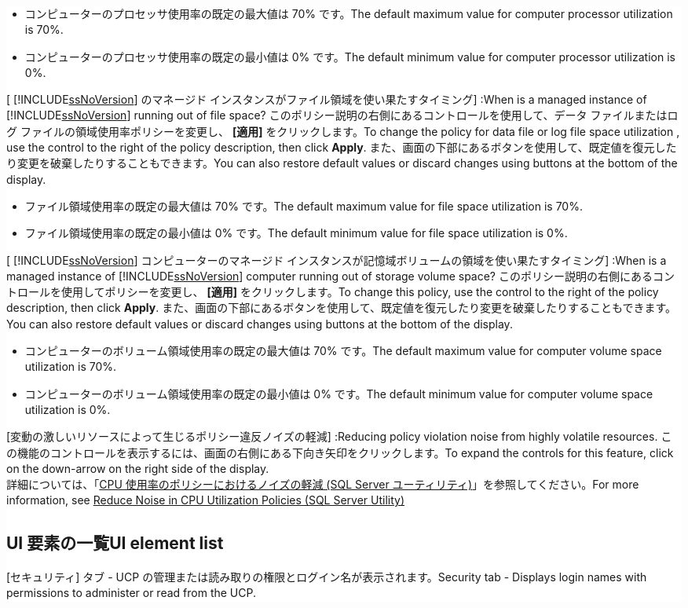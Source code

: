 -   <span data-ttu-id="6bc64-129">コンピューターのプロセッサ使用率の既定の最大値は 70% です。</span><span class="sxs-lookup"><span data-stu-id="6bc64-129">The default maximum value for computer processor utilization is 70%.</span></span>  
  
-   <span data-ttu-id="6bc64-130">コンピューターのプロセッサ使用率の既定の最小値は 0% です。</span><span class="sxs-lookup"><span data-stu-id="6bc64-130">The default minimum value for computer processor utilization is 0%.</span></span>  
  
 <span data-ttu-id="6bc64-131">[ [!INCLUDE[ssNoVersion](../includes/ssnoversion-md.md)] のマネージド インスタンスがファイル領域を使い果たすタイミング] :</span><span class="sxs-lookup"><span data-stu-id="6bc64-131">When is a managed instance of [!INCLUDE[ssNoVersion](../includes/ssnoversion-md.md)] running out of file space?</span></span> <span data-ttu-id="6bc64-132">このポリシー説明の右側にあるコントロールを使用して、データ ファイルまたはログ ファイルの領域使用率ポリシーを変更し、 **[適用]** をクリックします。</span><span class="sxs-lookup"><span data-stu-id="6bc64-132">To change the policy for data file or log file space utilization , use the control to the right of the policy description, then click **Apply**.</span></span> <span data-ttu-id="6bc64-133">また、画面の下部にあるボタンを使用して、既定値を復元したり変更を破棄したりすることもできます。</span><span class="sxs-lookup"><span data-stu-id="6bc64-133">You can also restore default values or discard changes using buttons at the bottom of the display.</span></span>  
  
-   <span data-ttu-id="6bc64-134">ファイル領域使用率の既定の最大値は 70% です。</span><span class="sxs-lookup"><span data-stu-id="6bc64-134">The default maximum value for file space utilization is 70%.</span></span>  
  
-   <span data-ttu-id="6bc64-135">ファイル領域使用率の既定の最小値は 0% です。</span><span class="sxs-lookup"><span data-stu-id="6bc64-135">The default minimum value for file space utilization is 0%.</span></span>  
  
 <span data-ttu-id="6bc64-136">[ [!INCLUDE[ssNoVersion](../includes/ssnoversion-md.md)] コンピューターのマネージド インスタンスが記憶域ボリュームの領域を使い果たすタイミング] :</span><span class="sxs-lookup"><span data-stu-id="6bc64-136">When is a managed instance of [!INCLUDE[ssNoVersion](../includes/ssnoversion-md.md)] computer running out of storage volume space?</span></span> <span data-ttu-id="6bc64-137">このポリシー説明の右側にあるコントロールを使用してポリシーを変更し、 **[適用]** をクリックします。</span><span class="sxs-lookup"><span data-stu-id="6bc64-137">To change this policy, use the control to the right of the policy description, then click **Apply**.</span></span> <span data-ttu-id="6bc64-138">また、画面の下部にあるボタンを使用して、既定値を復元したり変更を破棄したりすることもできます。</span><span class="sxs-lookup"><span data-stu-id="6bc64-138">You can also restore default values or discard changes using buttons at the bottom of the display.</span></span>  
  
-   <span data-ttu-id="6bc64-139">コンピューターのボリューム領域使用率の既定の最大値は 70% です。</span><span class="sxs-lookup"><span data-stu-id="6bc64-139">The default maximum value for computer volume space utilization is 70%.</span></span>  
  
-   <span data-ttu-id="6bc64-140">コンピューターのボリューム領域使用率の既定の最小値は 0% です。</span><span class="sxs-lookup"><span data-stu-id="6bc64-140">The default minimum value for computer volume space utilization is 0%.</span></span>  
  
 <span data-ttu-id="6bc64-141">[変動の激しいリソースによって生じるポリシー違反ノイズの軽減] :</span><span class="sxs-lookup"><span data-stu-id="6bc64-141">Reducing policy violation noise from highly volatile resources.</span></span> <span data-ttu-id="6bc64-142">この機能のコントロールを表示するには、画面の右側にある下向き矢印をクリックします。</span><span class="sxs-lookup"><span data-stu-id="6bc64-142">To expand the controls for this feature, click on the down-arrow on the right side of the display.</span></span>  
 <span data-ttu-id="6bc64-143">詳細については、「[CPU 使用率のポリシーにおけるノイズの軽減 &#40;SQL Server ユーティリティ&#41;](../relational-databases/manage/reduce-noise-in-cpu-utilization-policies-sql-server-utility.md)」を参照してください。</span><span class="sxs-lookup"><span data-stu-id="6bc64-143">For more information, see [Reduce Noise in CPU Utilization Policies &#40;SQL Server Utility&#41;](../relational-databases/manage/reduce-noise-in-cpu-utilization-policies-sql-server-utility.md)</span></span>  
  
## <a name="ui-element-list"></a><span data-ttu-id="6bc64-144">UI 要素の一覧</span><span class="sxs-lookup"><span data-stu-id="6bc64-144">UI element list</span></span>  
 <span data-ttu-id="6bc64-145">[セキュリティ] タブ - UCP の管理または読み取りの権限とログイン名が表示されます。</span><span class="sxs-lookup"><span data-stu-id="6bc64-145">Security tab - Displays login names with permissions to administer or read from the UCP.</span></span>  
  